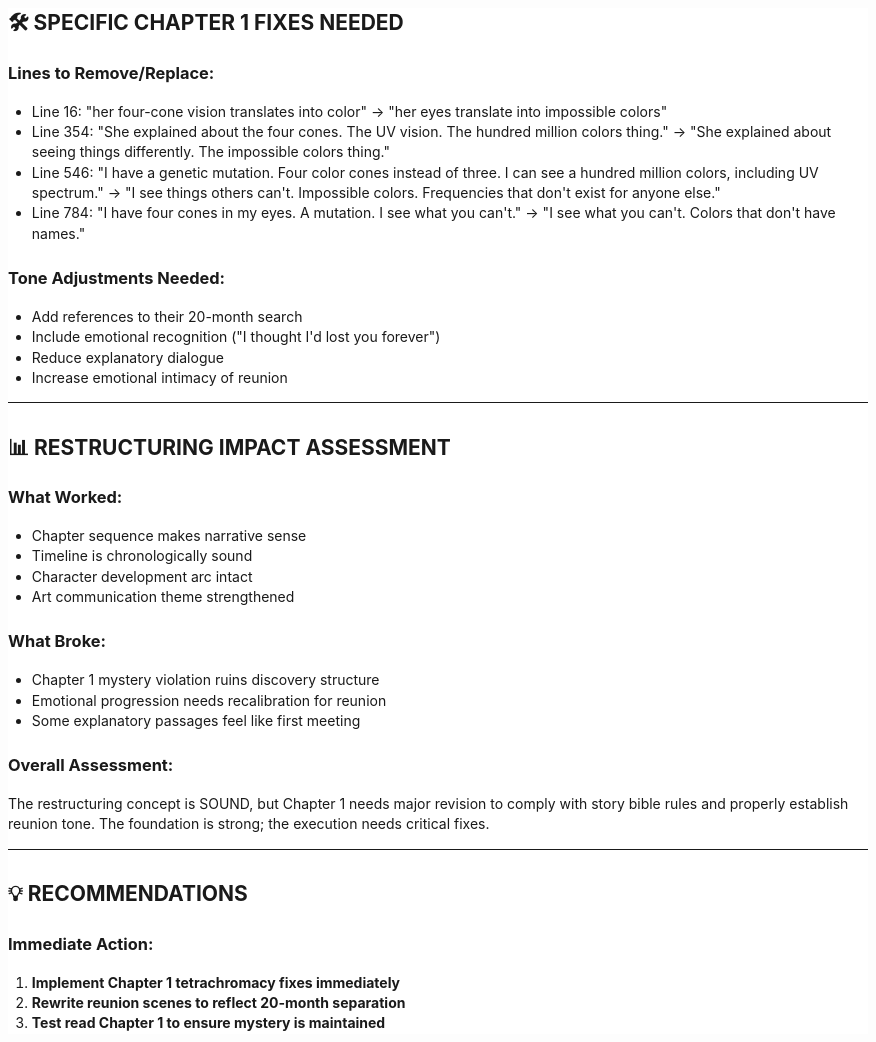 
## 🛠️ SPECIFIC CHAPTER 1 FIXES NEEDED

### **Lines to Remove/Replace**:
- Line 16: "her four-cone vision translates into color" → "her eyes translate into impossible colors"
- Line 354: "She explained about the four cones. The UV vision. The hundred million colors thing." → "She explained about seeing things differently. The impossible colors thing."
- Line 546: "I have a genetic mutation. Four color cones instead of three. I can see a hundred million colors, including UV spectrum." → "I see things others can't. Impossible colors. Frequencies that don't exist for anyone else."
- Line 784: "I have four cones in my eyes. A mutation. I see what you can't." → "I see what you can't. Colors that don't have names."

### **Tone Adjustments Needed**:
- Add references to their 20-month search
- Include emotional recognition ("I thought I'd lost you forever")
- Reduce explanatory dialogue
- Increase emotional intimacy of reunion

---

## 📊 RESTRUCTURING IMPACT ASSESSMENT

### **What Worked**:
- Chapter sequence makes narrative sense
- Timeline is chronologically sound
- Character development arc intact
- Art communication theme strengthened

### **What Broke**:
- Chapter 1 mystery violation ruins discovery structure
- Emotional progression needs recalibration for reunion
- Some explanatory passages feel like first meeting

### **Overall Assessment**:
The restructuring concept is SOUND, but Chapter 1 needs major revision to comply with story bible rules and properly establish reunion tone. The foundation is strong; the execution needs critical fixes.

---

## 💡 RECOMMENDATIONS

### **Immediate Action**:
1. **Implement Chapter 1 tetrachromacy fixes immediately**
2. **Rewrite reunion scenes to reflect 20-month separation**
3. **Test read Chapter 1 to ensure mystery is maintained**
